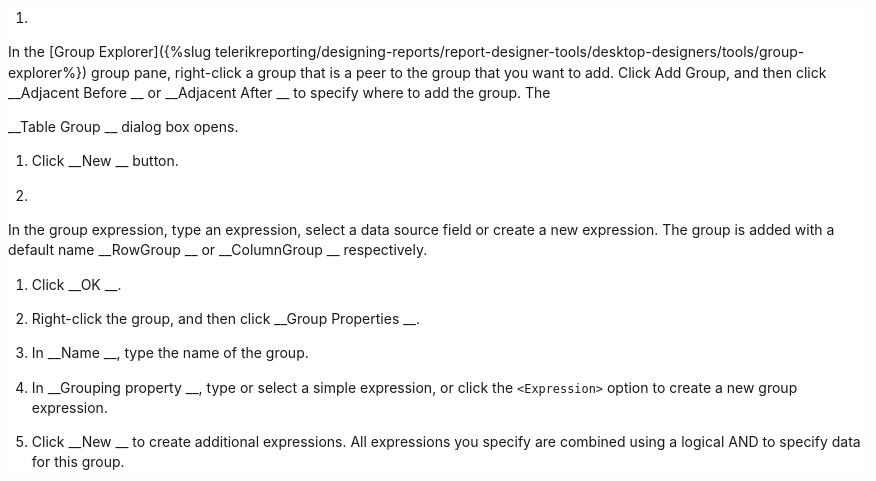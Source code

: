 
1. 

In the 
[Group Explorer]({%slug telerikreporting/designing-reports/report-designer-tools/desktop-designers/tools/group-explorer%})
 group pane, 
            right-click a group that is a peer to the group that you want to add. 
            Click Add Group, and then click 
__Adjacent Before
__ 
            or 
__Adjacent After
__ to specify where to add the group. The
            
__Table Group
__ dialog box opens.


1. Click 
__New
__ button.


1. 

In the group expression, type an expression, 
            select a data source field or create a new expression. The group is 
            added with a default name 
__RowGroup
__ or 
__ColumnGroup
__ respectively.
            


1. Click 
__OK
__.


1. Right-click the group, and then click 
__Group Properties
__.
  


1. In 
__Name
__, type the name of the group.


1. In 
__Grouping property
__, type or select a simple expression, or 
            click the ```<Expression>``` option to create a new group expression.
  


1. Click 
__New
__ to create additional expressions. 
            All expressions you specify are combined using a logical AND to specify data for this group.
  